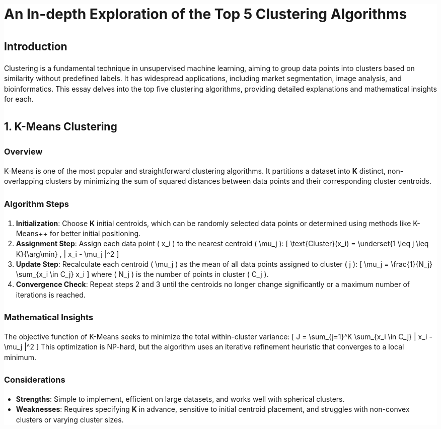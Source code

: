 # An In-depth Exploration of the Top 5 Clustering Algorithms

## Introduction

Clustering is a fundamental technique in unsupervised machine learning, aiming to group data points into clusters based on similarity without predefined labels. It has widespread applications, including market segmentation, image analysis, and bioinformatics. This essay delves into the top five clustering algorithms, providing detailed explanations and mathematical insights for each.

## 1. K-Means Clustering

### Overview

K-Means is one of the most popular and straightforward clustering algorithms. It partitions a dataset into **K** distinct, non-overlapping clusters by minimizing the sum of squared distances between data points and their corresponding cluster centroids.

### Algorithm Steps

1. **Initialization**: Choose **K** initial centroids, which can be randomly selected data points or determined using methods like K-Means++ for better initial positioning.
2. **Assignment Step**: Assign each data point \( x_i \) to the nearest centroid \( \mu_j \):
   \[
   \text{Cluster}(x_i) = \underset{1 \leq j \leq K}{\arg\min} \, \| x_i - \mu_j \|^2
   \]
3. **Update Step**: Recalculate each centroid \( \mu_j \) as the mean of all data points assigned to cluster \( j \):
   \[
   \mu_j = \frac{1}{N_j} \sum_{x_i \in C_j} x_i
   \]
   where \( N_j \) is the number of points in cluster \( C_j \).
4. **Convergence Check**: Repeat steps 2 and 3 until the centroids no longer change significantly or a maximum number of iterations is reached.

### Mathematical Insights

The objective function of K-Means seeks to minimize the total within-cluster variance:
\[
J = \sum_{j=1}^K \sum_{x_i \in C_j} \| x_i - \mu_j \|^2
\]
This optimization is NP-hard, but the algorithm uses an iterative refinement heuristic that converges to a local minimum.

### Considerations

- **Strengths**: Simple to implement, efficient on large datasets, and works well with spherical clusters.
- **Weaknesses**: Requires specifying **K** in advance, sensitive to initial centroid placement, and struggles with non-convex clusters or varying cluster sizes.
